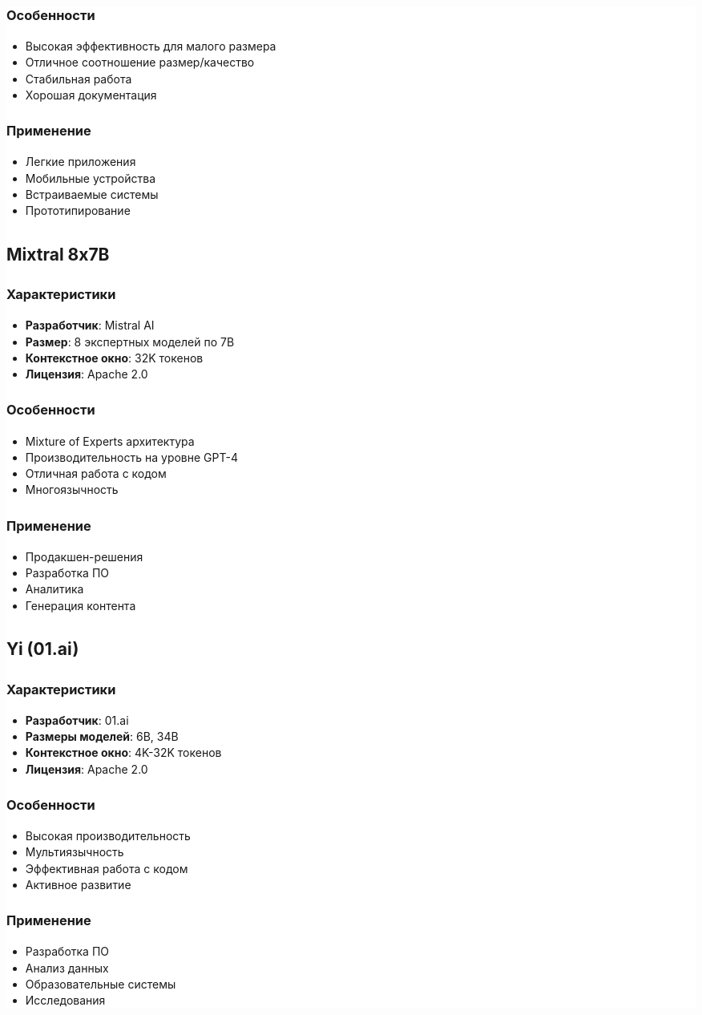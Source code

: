 ### Особенности
- Высокая эффективность для малого размера
- Отличное соотношение размер/качество
- Стабильная работа
- Хорошая документация

### Применение
- Легкие приложения
- Мобильные устройства
- Встраиваемые системы
- Прототипирование

## Mixtral 8x7B

### Характеристики
- **Разработчик**: Mistral AI
- **Размер**: 8 экспертных моделей по 7B
- **Контекстное окно**: 32K токенов
- **Лицензия**: Apache 2.0

### Особенности
- Mixture of Experts архитектура
- Производительность на уровне GPT-4
- Отличная работа с кодом
- Многоязычность

### Применение
- Продакшен-решения
- Разработка ПО
- Аналитика
- Генерация контента

## Yi (01.ai)

### Характеристики
- **Разработчик**: 01.ai
- **Размеры моделей**: 6B, 34B
- **Контекстное окно**: 4K-32K токенов
- **Лицензия**: Apache 2.0

### Особенности
- Высокая производительность
- Мультиязычность
- Эффективная работа с кодом
- Активное развитие

### Применение
- Разработка ПО
- Анализ данных
- Образовательные системы
- Исследования
